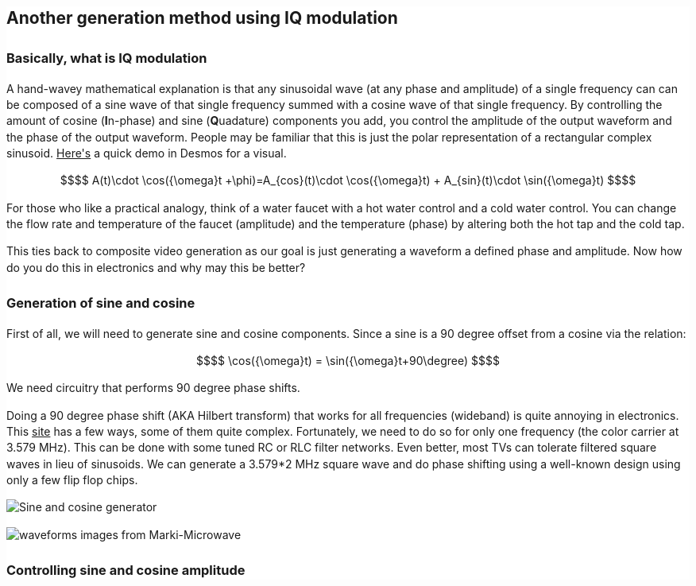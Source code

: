 ## Another generation method using IQ modulation

### Basically, what is IQ modulation

 A hand-wavey mathematical explanation is that any sinusoidal wave (at any phase and amplitude) of a single frequency can can be composed of a sine wave of that single frequency summed with a cosine wave of that single frequency. By controlling the amount of cosine (**I**n-phase) and sine (**Q**uadature) components you add, you control the amplitude of the output waveform and the phase of the output waveform. People may be familiar that this is just the polar representation of a rectangular complex sinusoid. [Here's](https://www.desmos.com/calculator/jjnpxndodz) a quick demo in Desmos for a visual. 

```math
$$
A(t)\cdot \cos({\omega}t +\phi)=A_{cos}(t)\cdot \cos({\omega}t) + A_{sin}(t)\cdot \sin({\omega}t) 
$$
```

For those who like a practical analogy, think of a water faucet with a hot water control and a cold water control. You can change the flow rate and temperature of the faucet (amplitude) and the temperature (phase) by altering both the hot tap and the cold tap. 

This ties back to composite video generation as our goal is just generating a waveform a defined phase and amplitude. Now how do you do this in electronics and why may this be better?

### Generation of sine and cosine

First of all, we will need to generate sine and cosine components. Since a sine is a 90 degree offset from a cosine via the relation:

```math
$$
\cos({\omega}t) = \sin({\omega}t+90\degree) 
$$
```
We need circuitry that performs 90 degree phase shifts.

Doing a 90 degree phase shift (AKA Hilbert transform) that works for all frequencies (wideband) is quite annoying in electronics. This [site](https://markimicrowave.com/technical-resources/application-notes/top-7-ways-to-create-a-quadrature-90-phase-shift/) has a few ways, some of them quite complex. Fortunately, we need to do so for only one frequency (the color carrier at 3.579 MHz). This can be done with some tuned RC or RLC filter networks. Even better, most TVs can tolerate filtered square waves in lieu of sinusoids. We can generate a 3.579\*2 MHz square wave and do phase shifting using a well-known design using only a few flip flop chips. 


![Sine and cosine generator](https://markimicrowave.com/assets/7737bbd5-a3e1-4097-a27e-c0bd1a38be5b)

![waveforms](https://markimicrowave.com/assets/dabbdc2e-1e26-4db0-9c1e-24f9cabe531b)
images from Marki-Microwave


### Controlling sine and cosine amplitude

